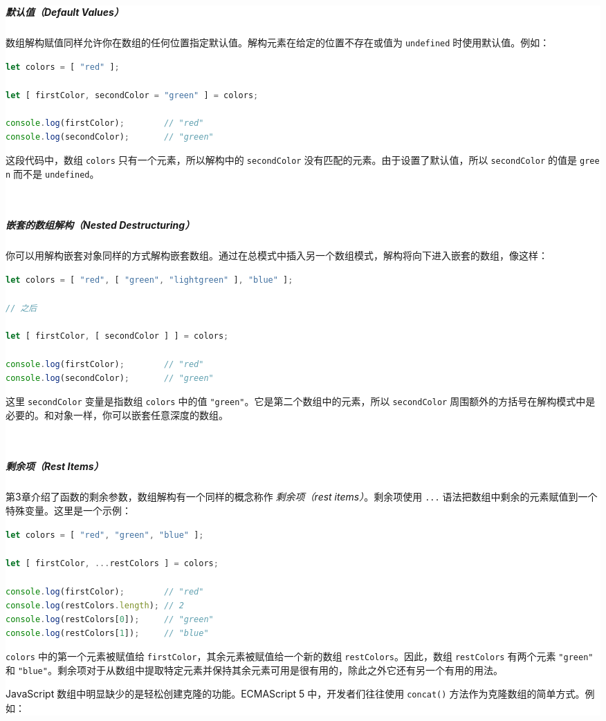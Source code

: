 ##### 默认值（Default Values）

数组解构赋值同样允许你在数组的任何位置指定默认值。解构元素在给定的位置不存在或值为 `undefined` 时使用默认值。例如：

```js
let colors = [ "red" ];

let [ firstColor, secondColor = "green" ] = colors;

console.log(firstColor);        // "red"
console.log(secondColor);       // "green"
```

这段代码中，数组 `colors` 只有一个元素，所以解构中的 `secondColor` 没有匹配的元素。由于设置了默认值，所以 `secondColor` 的值是 `green` 而不是 `undefined`。

<br />

##### 嵌套的数组解构（Nested Destructuring）

你可以用解构嵌套对象同样的方式解构嵌套数组。通过在总模式中插入另一个数组模式，解构将向下进入嵌套的数组，像这样：

```js
let colors = [ "red", [ "green", "lightgreen" ], "blue" ];

// 之后

let [ firstColor, [ secondColor ] ] = colors;

console.log(firstColor);        // "red"
console.log(secondColor);       // "green"
```

这里 `secondColor` 变量是指数组 `colors` 中的值 `"green"`。它是第二个数组中的元素，所以 `secondColor` 周围额外的方括号在解构模式中是必要的。和对象一样，你可以嵌套任意深度的数组。

<br />

##### 剩余项（Rest Items）

第3章介绍了函数的剩余参数，数组解构有一个同样的概念称作 *剩余项（rest items）*。剩余项使用 `...` 语法把数组中剩余的元素赋值到一个特殊变量。这里是一个示例：

```js
let colors = [ "red", "green", "blue" ];

let [ firstColor, ...restColors ] = colors;

console.log(firstColor);        // "red"
console.log(restColors.length); // 2
console.log(restColors[0]);     // "green"
console.log(restColors[1]);     // "blue"
```

`colors` 中的第一个元素被赋值给 `firstColor`，其余元素被赋值给一个新的数组 `restColors`。因此，数组 `restColors` 有两个元素 `"green"` 和 `"blue"`。剩余项对于从数组中提取特定元素并保持其余元素可用是很有用的，除此之外它还有另一个有用的用法。

JavaScript 数组中明显缺少的是轻松创建克隆的功能。ECMAScript 5 中，开发者们往往使用 `concat()` 方法作为克隆数组的简单方式。例如：

